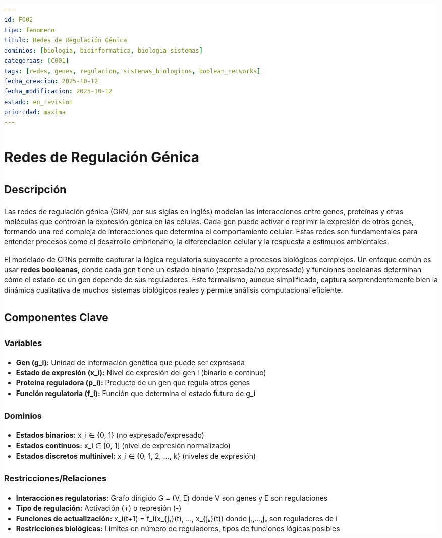 ```yaml
---
id: F002
tipo: fenomeno
titulo: Redes de Regulación Génica
dominios: [biologia, bioinformatica, biologia_sistemas]
categorias: [C001]
tags: [redes, genes, regulacion, sistemas_biologicos, boolean_networks]
fecha_creacion: 2025-10-12
fecha_modificacion: 2025-10-12
estado: en_revision
prioridad: maxima
---
```


# Redes de Regulación Génica

## Descripción

Las redes de regulación génica (GRN, por sus siglas en inglés) modelan las interacciones entre genes, proteínas y otras moléculas que controlan la expresión génica en las células. Cada gen puede activar o reprimir la expresión de otros genes, formando una red compleja de interacciones que determina el comportamiento celular. Estas redes son fundamentales para entender procesos como el desarrollo embrionario, la diferenciación celular y la respuesta a estímulos ambientales.

El modelado de GRNs permite capturar la lógica regulatoria subyacente a procesos biológicos complejos. Un enfoque común es usar **redes booleanas**, donde cada gen tiene un estado binario (expresado/no expresado) y funciones booleanas determinan cómo el estado de un gen depende de sus reguladores. Este formalismo, aunque simplificado, captura sorprendentemente bien la dinámica cualitativa de muchos sistemas biológicos reales y permite análisis computacional eficiente.

## Componentes Clave

### Variables
- **Gen (g_i):** Unidad de información genética que puede ser expresada
- **Estado de expresión (x_i):** Nivel de expresión del gen i (binario o continuo)
- **Proteína reguladora (p_i):** Producto de un gen que regula otros genes
- **Función regulatoria (f_i):** Función que determina el estado futuro de g_i

### Dominios
- **Estados binarios:** x_i ∈ {0, 1} (no expresado/expresado)
- **Estados continuos:** x_i ∈ [0, 1] (nivel de expresión normalizado)
- **Estados discretos multinivel:** x_i ∈ {0, 1, 2, ..., k} (niveles de expresión)

### Restricciones/Relaciones
- **Interacciones regulatorias:** Grafo dirigido G = (V, E) donde V son genes y E son regulaciones
- **Tipo de regulación:** Activación (+) o represión (-)
- **Funciones de actualización:** x_i(t+1) = f_i(x_{j₁}(t), ..., x_{jₖ}(t)) donde j₁,...,jₖ son reguladores de i
- **Restricciones biológicas:** Límites en número de reguladores, tipos de funciones lógicas posibles
